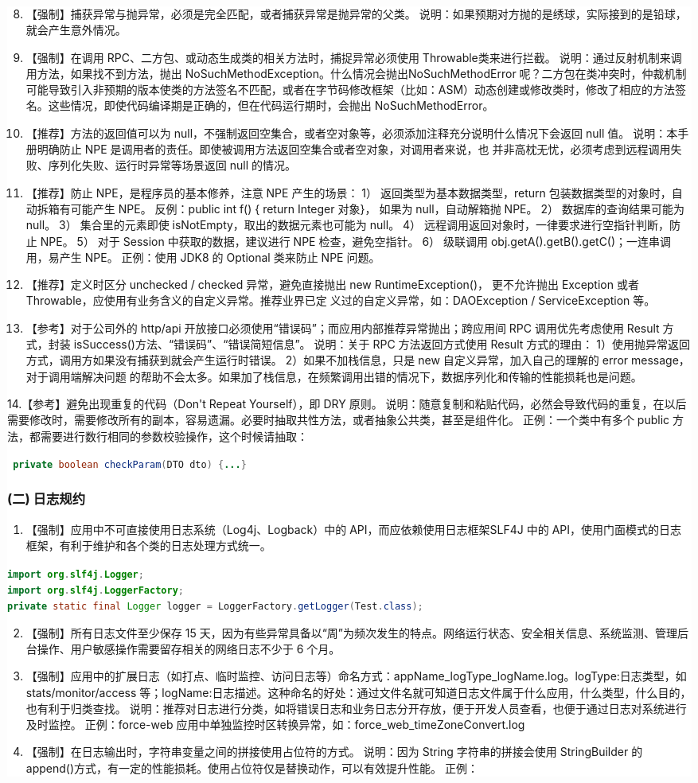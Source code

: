 8. 【强制】捕获异常与抛异常，必须是完全匹配，或者捕获异常是抛异常的父类。
    说明：如果预期对方抛的是绣球，实际接到的是铅球，就会产生意外情况。

9. 【强制】在调用 RPC、二方包、或动态生成类的相关方法时，捕捉异常必须使用 Throwable类来进行拦截。
    说明：通过反射机制来调用方法，如果找不到方法，抛出 NoSuchMethodException。什么情况会抛出NoSuchMethodError 呢？二方包在类冲突时，仲裁机制可能导致引入非预期的版本使类的方法签名不匹配，或者在字节码修改框架（比如：ASM）动态创建或修改类时，修改了相应的方法签名。这些情况，即使代码编译期是正确的，但在代码运行期时，会抛出 NoSuchMethodError。

10. 【推荐】方法的返回值可以为 null，不强制返回空集合，或者空对象等，必须添加注释充分说明什么情况下会返回 null 值。
    说明：本手册明确防止 NPE 是调用者的责任。即使被调用方法返回空集合或者空对象，对调用者来说，也
    并非高枕无忧，必须考虑到远程调用失败、序列化失败、运行时异常等场景返回 null 的情况。

11. 【推荐】防止 NPE，是程序员的基本修养，注意 NPE 产生的场景：
      1） 返回类型为基本数据类型，return 包装数据类型的对象时，自动拆箱有可能产生 NPE。
    反例：public int f() { return Integer 对象}， 如果为 null，自动解箱抛 NPE。
      2） 数据库的查询结果可能为 null。
      3） 集合里的元素即使 isNotEmpty，取出的数据元素也可能为 null。
      4） 远程调用返回对象时，一律要求进行空指针判断，防止 NPE。
      5） 对于 Session 中获取的数据，建议进行 NPE 检查，避免空指针。
      6） 级联调用 obj.getA().getB().getC()；一连串调用，易产生 NPE。
      正例：使用 JDK8 的 Optional 类来防止 NPE 问题。

12. 【推荐】定义时区分 unchecked / checked 异常，避免直接抛出 new RuntimeException()，
      更不允许抛出 Exception 或者 Throwable，应使用有业务含义的自定义异常。推荐业界已定
      义过的自定义异常，如：DAOException / ServiceException 等。

13. 【参考】对于公司外的 http/api 开放接口必须使用“错误码”；而应用内部推荐异常抛出；跨应用间 RPC 调用优先考虑使用 Result 方式，封装 isSuccess()方法、“错误码”、“错误简短信息”。
      说明：关于 RPC 方法返回方式使用 Result 方式的理由：
      1）使用抛异常返回方式，调用方如果没有捕获到就会产生运行时错误。
      2）如果不加栈信息，只是 new 自定义异常，加入自己的理解的 error message，对于调用端解决问题
      的帮助不会太多。如果加了栈信息，在频繁调用出错的情况下，数据序列化和传输的性能损耗也是问题。

14.【参考】避免出现重复的代码（Don't Repeat Yourself），即 DRY 原则。
     说明：随意复制和粘贴代码，必然会导致代码的重复，在以后需要修改时，需要修改所有的副本，容易遗漏。必要时抽取共性方法，或者抽象公共类，甚至是组件化。
     正例：一个类中有多个 public 方法，都需要进行数行相同的参数校验操作，这个时候请抽取：  
```java
 private boolean checkParam(DTO dto) {...} 
```

###    (二) 日志规约

   1. 【强制】应用中不可直接使用日志系统（Log4j、Logback）中的 API，而应依赖使用日志框架SLF4J 中的 API，使用门面模式的日志框架，有利于维护和各个类的日志处理方式统一。

  ```java
  import org.slf4j.Logger;
  import org.slf4j.LoggerFactory;
  private static final Logger logger = LoggerFactory.getLogger(Test.class);
  ```

2. 【强制】所有日志文件至少保存 15 天，因为有些异常具备以“周”为频次发生的特点。网络运行状态、安全相关信息、系统监测、管理后台操作、用户敏感操作需要留存相关的网络日志不少于 6 个月。

3. 【强制】应用中的扩展日志（如打点、临时监控、访问日志等）命名方式：appName_logType_logName.log。logType:日志类型，如 stats/monitor/access 等；logName:日志描述。这种命名的好处：通过文件名就可知道日志文件属于什么应用，什么类型，什么目的，也有利于归类查找。
    说明：推荐对日志进行分类，如将错误日志和业务日志分开存放，便于开发人员查看，也便于通过日志对系统进行及时监控。
    正例：force-web 应用中单独监控时区转换异常，如：force_web_timeZoneConvert.log

4. 【强制】在日志输出时，字符串变量之间的拼接使用占位符的方式。
    说明：因为 String 字符串的拼接会使用 StringBuilder 的 append()方式，有一定的性能损耗。使用占位符仅是替换动作，可以有效提升性能。
    正例：
